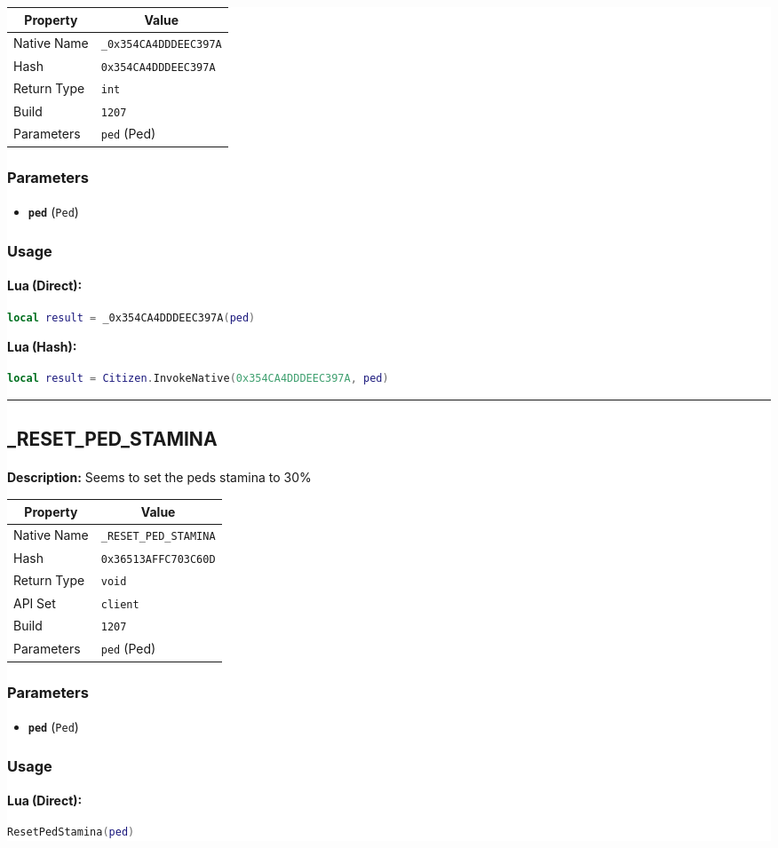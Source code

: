 | Property | Value |
|----------|-------|
| Native Name | `_0x354CA4DDDEEC397A` |
| Hash | `0x354CA4DDDEEC397A` |
| Return Type | `int` |
| Build | `1207` |
| Parameters | `ped` (Ped) |

### Parameters

- **`ped`** (`Ped`)

### Usage

**Lua (Direct):**
```lua
local result = _0x354CA4DDDEEC397A(ped)
```

**Lua (Hash):**
```lua
local result = Citizen.InvokeNative(0x354CA4DDDEEC397A, ped)
```


---

## _RESET_PED_STAMINA

**Description:** Seems to set the peds stamina to 30%

| Property | Value |
|----------|-------|
| Native Name | `_RESET_PED_STAMINA` |
| Hash | `0x36513AFFC703C60D` |
| Return Type | `void` |
| API Set | `client` |
| Build | `1207` |
| Parameters | `ped` (Ped) |

### Parameters

- **`ped`** (`Ped`)

### Usage

**Lua (Direct):**
```lua
ResetPedStamina(ped)
```
